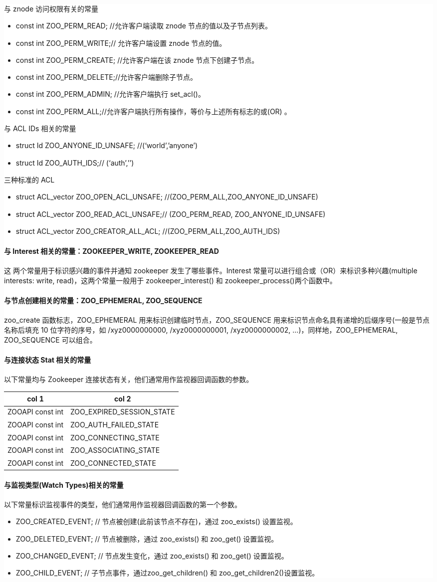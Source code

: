 与 znode 访问权限有关的常量

* const int ZOO_PERM_READ; //允许客户端读取 znode 节点的值以及子节点列表。

* const int ZOO_PERM_WRITE;// 允许客户端设置 znode 节点的值。

* const int ZOO_PERM_CREATE; //允许客户端在该 znode 节点下创建子节点。

* const int ZOO_PERM_DELETE;//允许客户端删除子节点。

* const int ZOO_PERM_ADMIN; //允许客户端执行 set_acl()。

* const int ZOO_PERM_ALL;//允许客户端执行所有操作，等价与上述所有标志的或(OR) 。

与 ACL IDs 相关的常量

* struct Id ZOO_ANYONE_ID_UNSAFE; //(‘world’,’anyone’)

* struct Id ZOO_AUTH_IDS;// (‘auth’,’’)

三种标准的 ACL

* struct ACL_vector ZOO_OPEN_ACL_UNSAFE; //(ZOO_PERM_ALL,ZOO_ANYONE_ID_UNSAFE)

* struct ACL_vector ZOO_READ_ACL_UNSAFE;// (ZOO_PERM_READ, ZOO_ANYONE_ID_UNSAFE)

* struct ACL_vector ZOO_CREATOR_ALL_ACL; //(ZOO_PERM_ALL,ZOO_AUTH_IDS)

#### 与 Interest 相关的常量：ZOOKEEPER_WRITE, ZOOKEEPER_READ

这 两个常量用于标识感兴趣的事件并通知 zookeeper 发生了哪些事件。Interest 常量可以进行组合或（OR）来标识多种兴趣(multiple interests: write, read)，这两个常量一般用于 zookeeper_interest() 和 zookeeper_process()两个函数中。

#### 与节点创建相关的常量：ZOO_EPHEMERAL, ZOO_SEQUENCE

zoo_create 函数标志，ZOO_EPHEMERAL 用来标识创建临时节点，ZOO_SEQUENCE 用来标识节点命名具有递增的后缀序号(一般是节点名称后填充 10 位字符的序号，如 /xyz0000000000, /xyz0000000001, /xyz0000000002, ...)，同样地，ZOO_EPHEMERAL, ZOO_SEQUENCE 可以组合。

#### 与连接状态 Stat 相关的常量

以下常量均与 Zookeeper 连接状态有关，他们通常用作监视器回调函数的参数。

col 1             | col 2                    
----------------- | -------------------------
ZOOAPI const int |  ZOO_EXPIRED_SESSION_STATE
ZOOAPI const int |  ZOO_AUTH_FAILED_STATE    
ZOOAPI const int |  ZOO_CONNECTING_STATE     
ZOOAPI const int |  ZOO_ASSOCIATING_STATE    
ZOOAPI const int |  ZOO_CONNECTED_STATE      

#### 与监视类型(Watch Types)相关的常量

以下常量标识监视事件的类型，他们通常用作监视器回调函数的第一个参数。

* ZOO_CREATED_EVENT; // 节点被创建(此前该节点不存在)，通过 zoo_exists() 设置监视。

* ZOO_DELETED_EVENT; // 节点被删除，通过 zoo_exists() 和 zoo_get() 设置监视。

* ZOO_CHANGED_EVENT; // 节点发生变化，通过 zoo_exists() 和 zoo_get() 设置监视。

* ZOO_CHILD_EVENT; // 子节点事件，通过zoo_get_children() 和 zoo_get_children2()设置监视。
